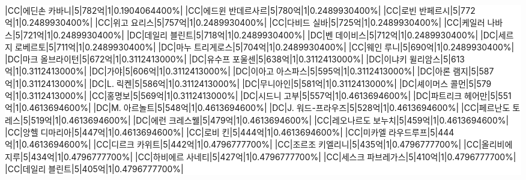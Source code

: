 |CC|에딘손 카바니|5|782억|1|0.1904064400%|
|CC|에드윈 반데르사르|5|780억|1|0.2489930400%|
|CC|로빈 반페르시|5|772억|1|0.2489930400%|
|CC|위고 요리스|5|757억|1|0.2489930400%|
|CC|다비드 실바|5|725억|1|0.2489930400%|
|CC|케일러 나바스|5|721억|1|0.2489930400%|
|DC|데일리 블린트|5|718억|1|0.2489930400%|
|DC|벤 데이비스|5|712억|1|0.2489930400%|
|DC|세르지 로베르토|5|711억|1|0.2489930400%|
|DC|마누 트리게로스|5|704억|1|0.2489930400%|
|CC|웨인 루니|5|690억|1|0.2489930400%|
|DC|마크 올브라이턴|5|672억|1|0.3112413000%|
|DC|유수프 포울센|5|638억|1|0.3112413000%|
|DC|이냐키 윌리암스|5|613억|1|0.3112413000%|
|DC|가야|5|606억|1|0.3112413000%|
|DC|이아고 아스파스|5|595억|1|0.3112413000%|
|DC|아론 램지|5|587억|1|0.3112413000%|
|DC|L. 릭켄|5|586억|1|0.3112413000%|
|DC|무니아인|5|581억|1|0.3112413000%|
|DC|셰이머스 콜먼|5|579억|1|0.3112413000%|
|CC|홍명보|5|569억|1|0.3112413000%|
|DC|시드니 고부|5|557억|1|0.4613694600%|
|DC|파트리크 헤어만|5|551억|1|0.4613694600%|
|DC|M. 아르놀트|5|548억|1|0.4613694600%|
|DC|J. 워드-프라우즈|5|528억|1|0.4613694600%|
|CC|페르난도 토레스|5|519억|1|0.4613694600%|
|DC|에런 크레스웰|5|479억|1|0.4613694600%|
|CC|레오나르도 보누치|5|459억|1|0.4613694600%|
|CC|앙헬 디마리아|5|447억|1|0.4613694600%|
|CC|로비 킨|5|444억|1|0.4613694600%|
|CC|미카엘 라우드루프|5|444억|1|0.4613694600%|
|CC|디르크 카위트|5|442억|1|0.4796777700%|
|CC|조르조 키엘리니|5|435억|1|0.4796777700%|
|CC|올리비에 지루|5|434억|1|0.4796777700%|
|CC|하비에르 사네티|5|427억|1|0.4796777700%|
|CC|세스크 파브레가스|5|410억|1|0.4796777700%|
|CC|데일리 블린트|5|405억|1|0.4796777700%|
